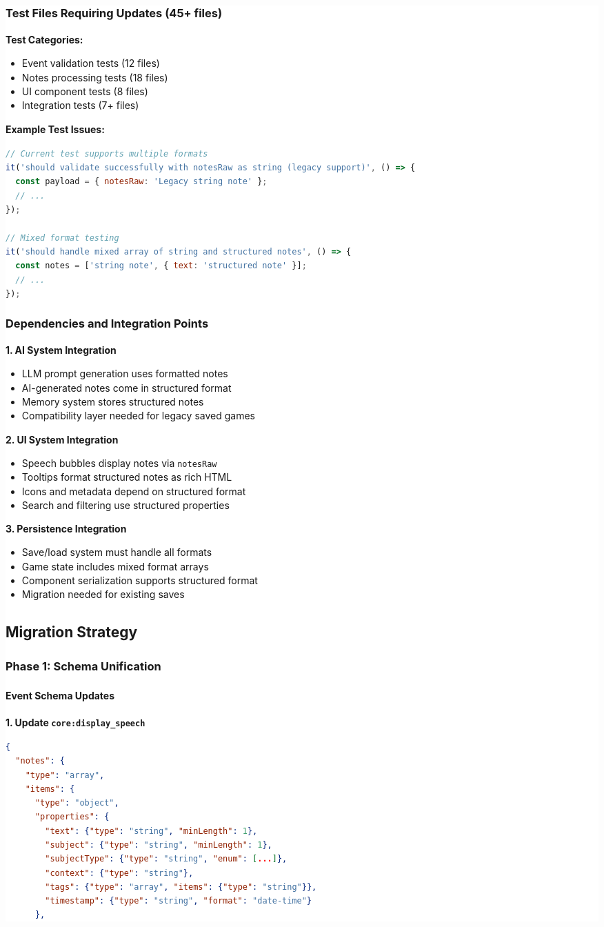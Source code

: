 
### Test Files Requiring Updates (45+ files)

**Test Categories:**
- Event validation tests (12 files)
- Notes processing tests (18 files)
- UI component tests (8 files)
- Integration tests (7+ files)

**Example Test Issues:**
```javascript
// Current test supports multiple formats
it('should validate successfully with notesRaw as string (legacy support)', () => {
  const payload = { notesRaw: 'Legacy string note' };
  // ...
});

// Mixed format testing
it('should handle mixed array of string and structured notes', () => {
  const notes = ['string note', { text: 'structured note' }];
  // ...
});
```

### Dependencies and Integration Points

**1. AI System Integration**
- LLM prompt generation uses formatted notes
- AI-generated notes come in structured format
- Memory system stores structured notes
- Compatibility layer needed for legacy saved games

**2. UI System Integration**
- Speech bubbles display notes via `notesRaw`
- Tooltips format structured notes as rich HTML
- Icons and metadata depend on structured format
- Search and filtering use structured properties

**3. Persistence Integration**
- Save/load system must handle all formats
- Game state includes mixed format arrays
- Component serialization supports structured format
- Migration needed for existing saves

## Migration Strategy

### Phase 1: Schema Unification

#### Event Schema Updates

**1. Update `core:display_speech`**
```json
{
  "notes": {
    "type": "array",
    "items": {
      "type": "object",
      "properties": {
        "text": {"type": "string", "minLength": 1},
        "subject": {"type": "string", "minLength": 1},
        "subjectType": {"type": "string", "enum": [...]},
        "context": {"type": "string"},
        "tags": {"type": "array", "items": {"type": "string"}},
        "timestamp": {"type": "string", "format": "date-time"}
      },
```